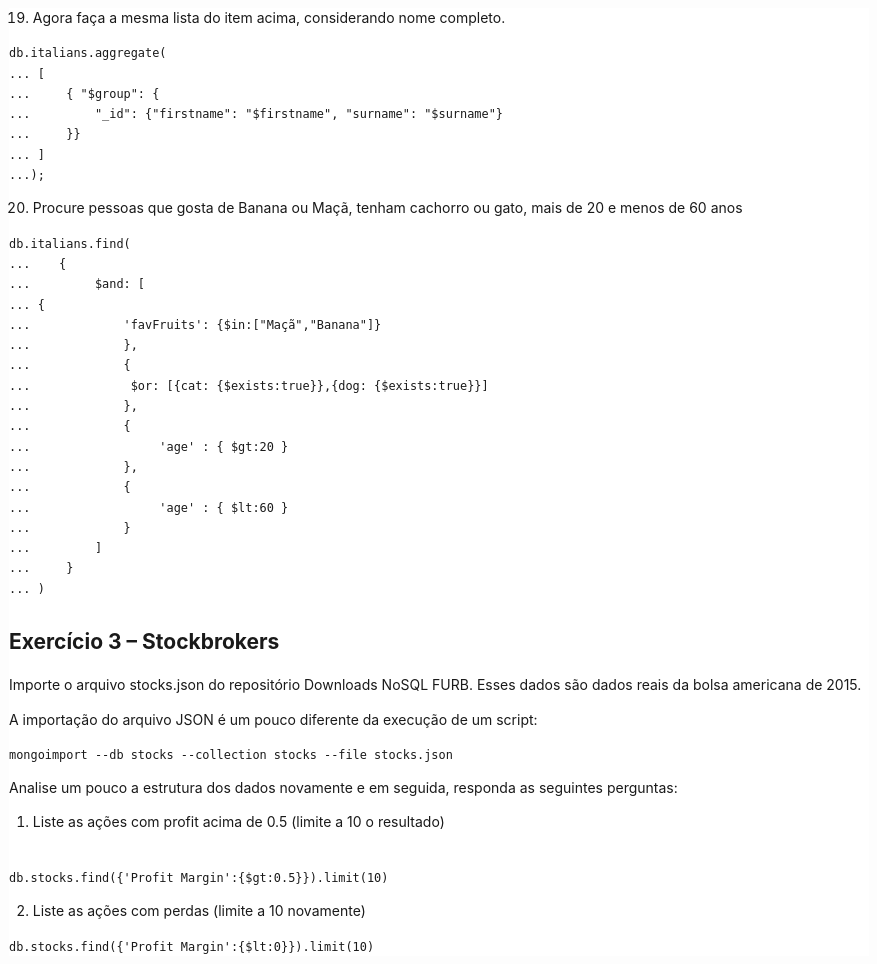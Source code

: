 19. Agora faça a mesma lista do item acima, considerando nome completo. 
```
db.italians.aggregate(
... [
... 	{ "$group": {
... 		"_id": {"firstname": "$firstname", "surname": "$surname"}
... 	}}
... ]
...);
```

20. Procure pessoas que gosta de Banana ou Maçã, tenham cachorro ou gato, mais de 20 e  menos de 60 anos
```
db.italians.find(
...    {
...         $and: [
... {
...             'favFruits': {$in:["Maçã","Banana"]}
...             },
...             {
...              $or: [{cat: {$exists:true}},{dog: {$exists:true}}]
...             },
...             {
...                  'age' : { $gt:20 }
...             },
...             {
...                  'age' : { $lt:60 }
...             }
...         ]
...     }
... )
```

## Exercício 3 – Stockbrokers 
Importe o arquivo stocks.json do repositório Downloads NoSQL FURB. 
Esses dados são dados reais da bolsa americana de 2015. 

A importação do arquivo JSON é um pouco diferente da execução de um script:
```
mongoimport --db stocks --collection stocks --file stocks.json 
```

Analise um pouco a estrutura dos dados novamente e em seguida, responda as seguintes perguntas: 

1. Liste as ações com profit acima de 0.5 (limite a 10 o resultado)
```

db.stocks.find({'Profit Margin':{$gt:0.5}}).limit(10)
```

2. Liste as ações com perdas (limite a 10 novamente) 
```
db.stocks.find({'Profit Margin':{$lt:0}}).limit(10)
```
